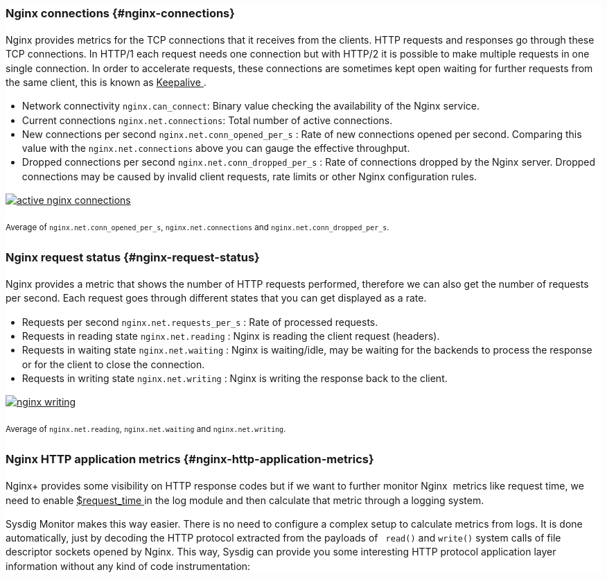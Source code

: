 ### Nginx connections  {#nginx-connections}

Nginx provides metrics for the TCP connections that it receives from the clients. HTTP requests and responses go through these TCP connections. In HTTP/1 each request needs one connection but with HTTP/2 it is possible to make multiple requests in one single connection. In order to accelerate requests, these connections are sometimes kept open waiting for further requests from the same client, this is known as <a href="https://www.nginx.com/blog/http-keepalives-and-web-performance/" target="_blank" rel="noopener noreferrer"> Keepalive </a> . 

*   Network connectivity `nginx.can_connect`: Binary value checking the availability of the Nginx service. 
*   Current connections `nginx.net.connections`: Total number of active connections. 
*   New connections per second `nginx.net.conn_opened_per_s` : Rate of new connections opened per second. Comparing this value with the `nginx.net.connections` above you can gauge the effective throughput. 
*   Dropped connections per second `nginx.net.conn_dropped_per_s` : Rate of connections dropped by the Nginx server. Dropped connections may be caused by invalid client requests, rate limits or other Nginx configuration rules. 

<a href="https://sysdigrp2rs.wpengine.com/wp-content/uploads/2017/05/Selection_002.png" target="_blank" rel="noopener noreferrer"><img src="https://sysdigrp2rs.wpengine.com/wp-content/uploads/2017/05/Selection_002.png" alt="active nginx connections" width="1108" height="446" class="alignleft size-full wp-image-4196" /></a> 

<sub>Average of <code>nginx.net.conn_opened_per_s</code>, <code>nginx.net.connections</code> and <code>nginx.net.conn_dropped_per_s</code>.</sub>   
  
### Nginx request status  {#nginx-request-status}

Nginx provides a metric that shows the number of HTTP requests performed, therefore we can also get the number of requests per second. Each request goes through different states that you can get displayed as a rate. 

*   Requests per second `nginx.net.requests_per_s` : Rate of processed requests. 
*   Requests in reading state `nginx.net.reading` : Nginx is reading the client request (headers). 
*   Requests in waiting state `nginx.net.waiting` : Nginx is waiting/idle, may be waiting for the backends to process the response or for the client to close the connection. 
*   Requests in writing state `nginx.net.writing` : Nginx is writing the response back to the client. 

<a href="https://sysdigrp2rs.wpengine.com/wp-content/uploads/2017/05/Selection_001.png" target="_blank" rel="noopener noreferrer"><img src="https://sysdigrp2rs.wpengine.com/wp-content/uploads/2017/05/Selection_001.png" alt="nginx writing" width="1102" height="438" class="alignleft size-full wp-image-4198" /></a> 

<sub>Average of <code>nginx.net.reading</code>, <code>nginx.net.waiting</code> and <code>nginx.net.writing</code>.</sub>   
  
### Nginx HTTP application metrics  {#nginx-http-application-metrics}

Nginx+ provides some visibility on HTTP response codes but if we want to further monitor Nginx  metrics like request time, we need to enable <a href="https://nginx.org/en/docs/http/ngx_http_log_module.html#log_format" target="_blank" rel="noopener noreferrer"> $request_time </a> in the log module and then calculate that metric through a logging system. 

Sysdig Monitor makes this way easier. There is no need to configure a complex setup to calculate metrics from logs. It is done automatically, just by decoding the HTTP protocol extracted from the payloads of `
    read()` and `write()` system calls of file descriptor sockets opened by Nginx. This way, Sysdig can provide you some interesting HTTP protocol application layer information without any kind of code instrumentation: 
